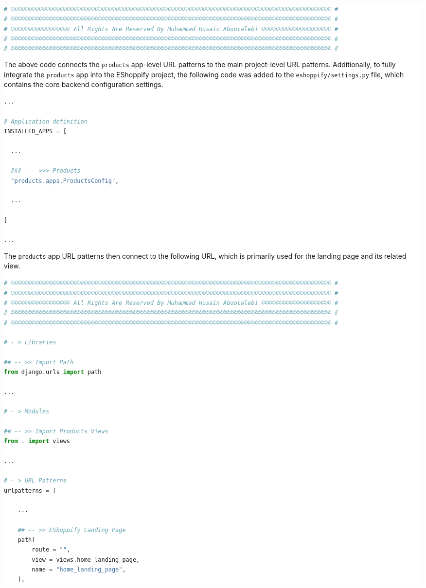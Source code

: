 ```python
# ©©©©©©©©©©©©©©©©©©©©©©©©©©©©©©©©©©©©©©©©©©©©©©©©©©©©©©©©©©©©©©©©©©©©©©©©©©©©©©©©©©©©©©©©©©©© #
# ©©©©©©©©©©©©©©©©©©©©©©©©©©©©©©©©©©©©©©©©©©©©©©©©©©©©©©©©©©©©©©©©©©©©©©©©©©©©©©©©©©©©©©©©©©©© #
# ©©©©©©©©©©©©©©©©© All Rights Are Reserved By Muhammad Husain Abootalebi ©©©©©©©©©©©©©©©©©©©© #
# ©©©©©©©©©©©©©©©©©©©©©©©©©©©©©©©©©©©©©©©©©©©©©©©©©©©©©©©©©©©©©©©©©©©©©©©©©©©©©©©©©©©©©©©©©©©© #
# ©©©©©©©©©©©©©©©©©©©©©©©©©©©©©©©©©©©©©©©©©©©©©©©©©©©©©©©©©©©©©©©©©©©©©©©©©©©©©©©©©©©©©©©©©©©© #
```

The above code connects the `products` app-level URL patterns to the main project-level URL patterns. Additionally, to fully integrate the `products` app into the EShoppify project, the following code was added to the `eshoppify/settings.py` file, which contains the core backend configuration settings.

```python
...

# Application definition
INSTALLED_APPS = [

  ...

  ### --- >>> Products
  "products.apps.ProductsConfig",

  ...

]

...
```

The `products` app URL patterns then connect to the following URL, which is primarily used for the landing page and its related view.

```python
# ©©©©©©©©©©©©©©©©©©©©©©©©©©©©©©©©©©©©©©©©©©©©©©©©©©©©©©©©©©©©©©©©©©©©©©©©©©©©©©©©©©©©©©©©©©©© #
# ©©©©©©©©©©©©©©©©©©©©©©©©©©©©©©©©©©©©©©©©©©©©©©©©©©©©©©©©©©©©©©©©©©©©©©©©©©©©©©©©©©©©©©©©©©©© #
# ©©©©©©©©©©©©©©©©© All Rights Are Reserved By Muhammad Husain Abootalebi ©©©©©©©©©©©©©©©©©©©© #
# ©©©©©©©©©©©©©©©©©©©©©©©©©©©©©©©©©©©©©©©©©©©©©©©©©©©©©©©©©©©©©©©©©©©©©©©©©©©©©©©©©©©©©©©©©©©© #
# ©©©©©©©©©©©©©©©©©©©©©©©©©©©©©©©©©©©©©©©©©©©©©©©©©©©©©©©©©©©©©©©©©©©©©©©©©©©©©©©©©©©©©©©©©©©© #

# - > Libraries

## -- >> Import Path
from django.urls import path

...

# - > Modules

## -- >> Import Products Views
from . import views

...

# - > URL Patterns
urlpatterns = [

    ...  

    ## -- >> EShoppify Landing Page
    path(
        route = "",
        view = views.home_landing_page,
        name = "home_landing_page",
    ),
```
